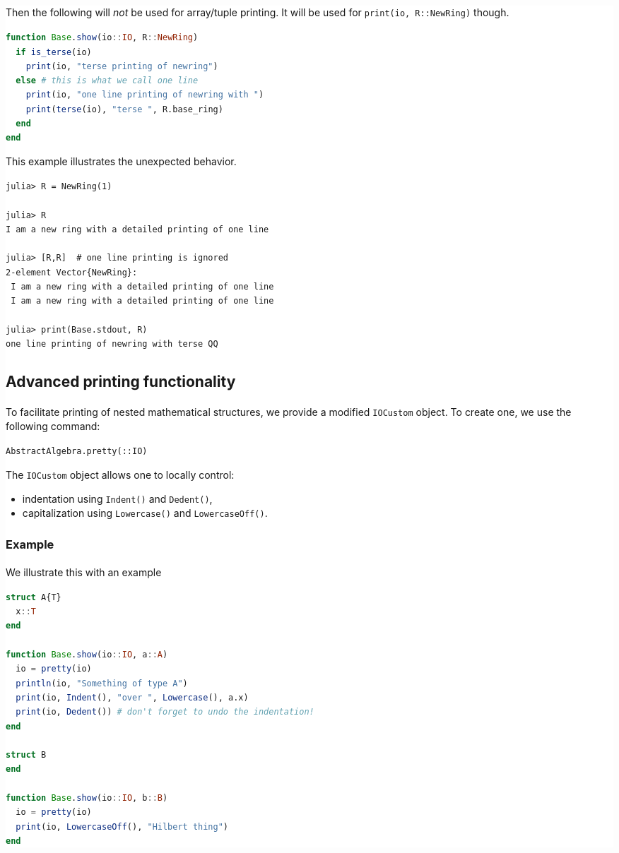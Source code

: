 Then the following will *not* be used for array/tuple printing.
It will be used for `print(io, R::NewRing)` though.

```julia
function Base.show(io::IO, R::NewRing)
  if is_terse(io)
    print(io, "terse printing of newring")
  else # this is what we call one line
    print(io, "one line printing of newring with ")
    print(terse(io), "terse ", R.base_ring)
  end
end
```
This example illustrates the unexpected behavior.
```julia-repl
julia> R = NewRing(1)

julia> R
I am a new ring with a detailed printing of one line

julia> [R,R]  # one line printing is ignored
2-element Vector{NewRing}:
 I am a new ring with a detailed printing of one line
 I am a new ring with a detailed printing of one line

julia> print(Base.stdout, R)
one line printing of newring with terse QQ
```

## Advanced printing functionality

To facilitate printing of nested mathematical structures, we provide a modified
`IOCustom` object. To create one, we use the following command:

```@docs
AbstractAlgebra.pretty(::IO)
```

The `IOCustom` object allows one to locally control:
- indentation using `Indent()` and `Dedent()`,
- capitalization using `Lowercase()` and `LowercaseOff()`.

### Example

We illustrate this with an example

```julia
struct A{T}
  x::T
end

function Base.show(io::IO, a::A)
  io = pretty(io)
  println(io, "Something of type A")
  print(io, Indent(), "over ", Lowercase(), a.x)
  print(io, Dedent()) # don't forget to undo the indentation!
end

struct B
end

function Base.show(io::IO, b::B)
  io = pretty(io)
  print(io, LowercaseOff(), "Hilbert thing")
end
```
